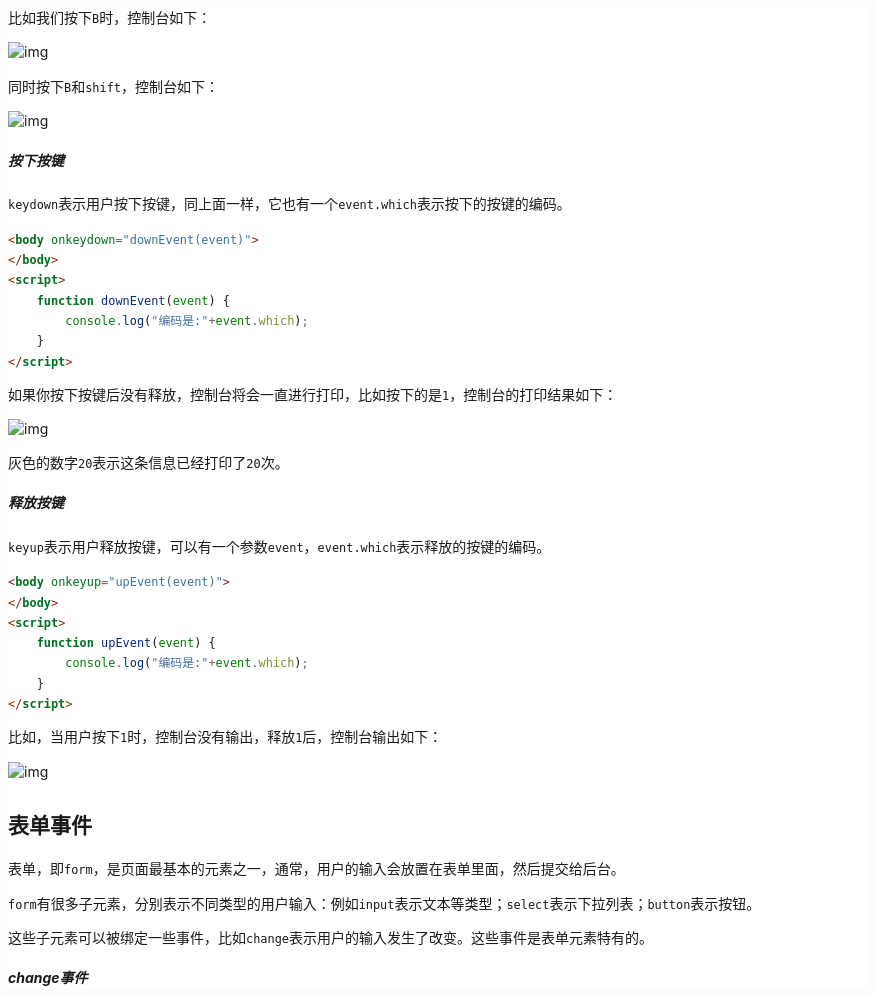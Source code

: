 比如我们按下`B`时，控制台如下：

   ![img](https://data.educoder.net/api/attachments/207343)  

同时按下`B`和`shift`，控制台如下：

   ![img](https://data.educoder.net/api/attachments/207344)  

##### 按下按键

`keydown`表示用户按下按键，同上面一样，它也有一个`event.which`表示按下的按键的编码。

```html
<body onkeydown="downEvent(event)">  
</body>  
<script>  
    function downEvent(event) {  
        console.log("编码是:"+event.which);  
    }  
</script>  
```

如果你按下按键后没有释放，控制台将会一直进行打印，比如按下的是`1`，控制台的打印结果如下：

   ![img](https://data.educoder.net/api/attachments/208872)  

灰色的数字`20`表示这条信息已经打印了`20`次。

##### 释放按键

`keyup`表示用户释放按键，可以有一个参数`event`，`event.which`表示释放的按键的编码。

```html
<body onkeyup="upEvent(event)">  
</body>  
<script>  
    function upEvent(event) {  
        console.log("编码是:"+event.which);  
    }  
</script>  
```

比如，当用户按下`1`时，控制台没有输出，释放`1`后，控制台输出如下：

   ![img](https://data.educoder.net/api/attachments/208873)



## 表单事件

表单，即`form`，是页面最基本的元素之一，通常，用户的输入会放置在表单里面，然后提交给后台。

`form`有很多子元素，分别表示不同类型的用户输入：例如`input`表示文本等类型；`select`表示下拉列表；`button`表示按钮。

这些子元素可以被绑定一些事件，比如`change`表示用户的输入发生了改变。这些事件是表单元素特有的。

##### change事件
